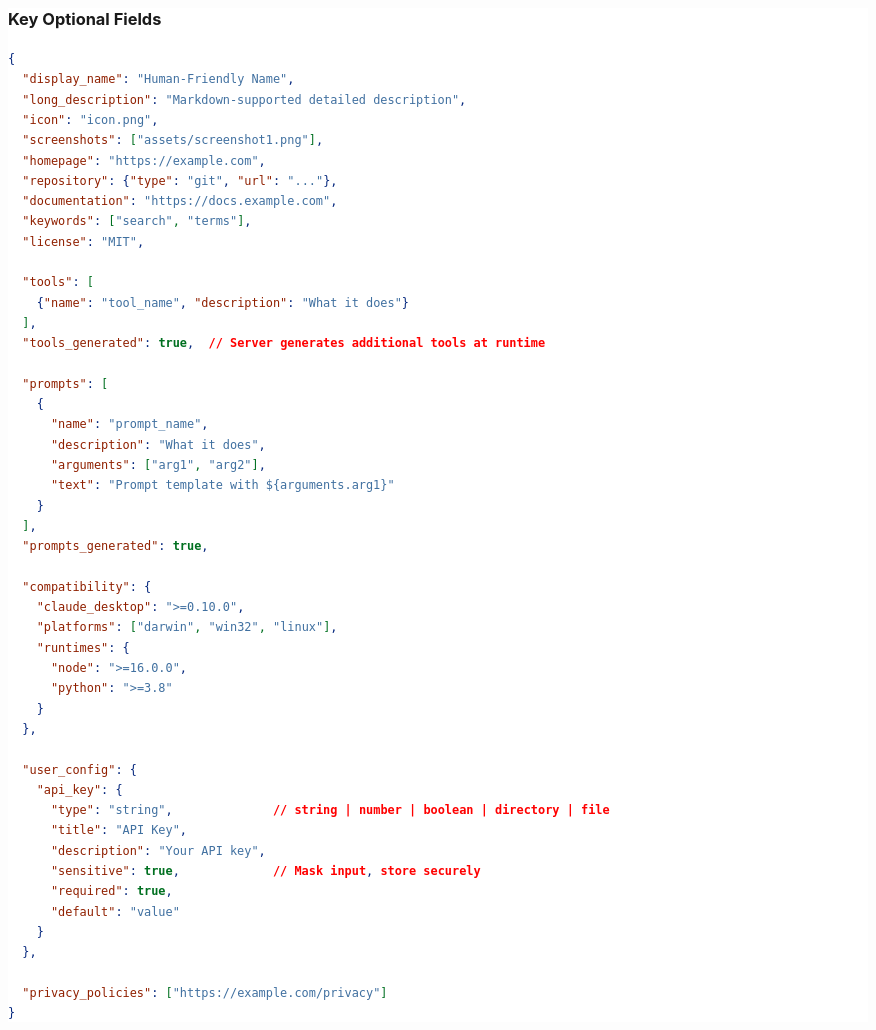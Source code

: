 ### Key Optional Fields

```json
{
  "display_name": "Human-Friendly Name",
  "long_description": "Markdown-supported detailed description",
  "icon": "icon.png",
  "screenshots": ["assets/screenshot1.png"],
  "homepage": "https://example.com",
  "repository": {"type": "git", "url": "..."},
  "documentation": "https://docs.example.com",
  "keywords": ["search", "terms"],
  "license": "MIT",

  "tools": [
    {"name": "tool_name", "description": "What it does"}
  ],
  "tools_generated": true,  // Server generates additional tools at runtime

  "prompts": [
    {
      "name": "prompt_name",
      "description": "What it does",
      "arguments": ["arg1", "arg2"],
      "text": "Prompt template with ${arguments.arg1}"
    }
  ],
  "prompts_generated": true,

  "compatibility": {
    "claude_desktop": ">=0.10.0",
    "platforms": ["darwin", "win32", "linux"],
    "runtimes": {
      "node": ">=16.0.0",
      "python": ">=3.8"
    }
  },

  "user_config": {
    "api_key": {
      "type": "string",              // string | number | boolean | directory | file
      "title": "API Key",
      "description": "Your API key",
      "sensitive": true,             // Mask input, store securely
      "required": true,
      "default": "value"
    }
  },

  "privacy_policies": ["https://example.com/privacy"]
}
```

